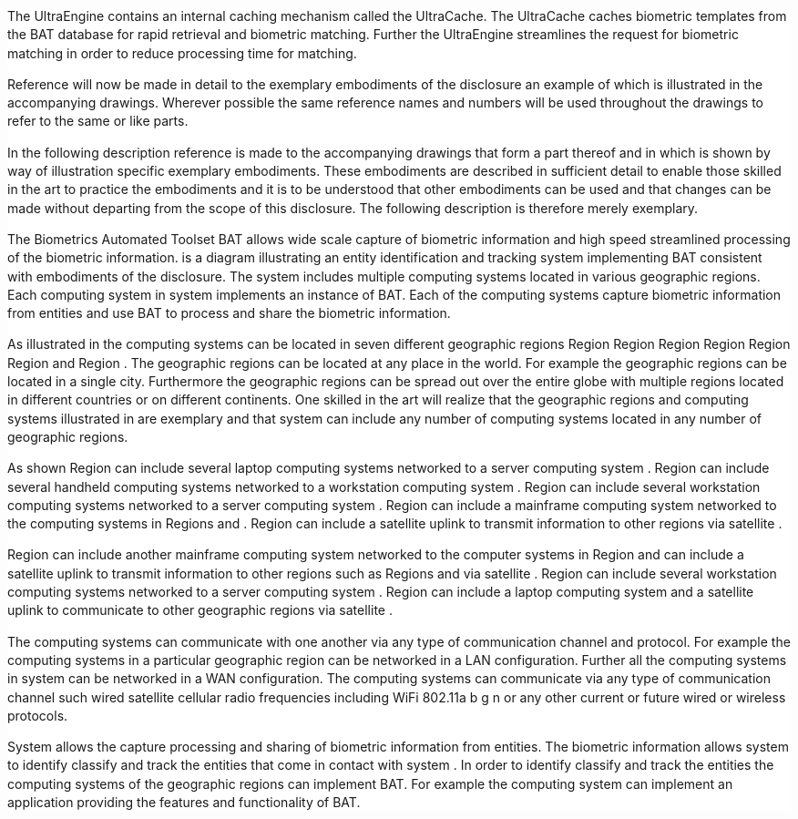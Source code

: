 The UltraEngine contains an internal caching mechanism called the UltraCache. The UltraCache caches biometric templates from the BAT database for rapid retrieval and biometric matching. Further the UltraEngine streamlines the request for biometric matching in order to reduce processing time for matching.

Reference will now be made in detail to the exemplary embodiments of the disclosure an example of which is illustrated in the accompanying drawings. Wherever possible the same reference names and numbers will be used throughout the drawings to refer to the same or like parts.

In the following description reference is made to the accompanying drawings that form a part thereof and in which is shown by way of illustration specific exemplary embodiments. These embodiments are described in sufficient detail to enable those skilled in the art to practice the embodiments and it is to be understood that other embodiments can be used and that changes can be made without departing from the scope of this disclosure. The following description is therefore merely exemplary.

The Biometrics Automated Toolset BAT allows wide scale capture of biometric information and high speed streamlined processing of the biometric information. is a diagram illustrating an entity identification and tracking system implementing BAT consistent with embodiments of the disclosure. The system includes multiple computing systems located in various geographic regions. Each computing system in system implements an instance of BAT. Each of the computing systems capture biometric information from entities and use BAT to process and share the biometric information.

As illustrated in the computing systems can be located in seven different geographic regions Region Region Region Region Region Region and Region . The geographic regions can be located at any place in the world. For example the geographic regions can be located in a single city. Furthermore the geographic regions can be spread out over the entire globe with multiple regions located in different countries or on different continents. One skilled in the art will realize that the geographic regions and computing systems illustrated in are exemplary and that system can include any number of computing systems located in any number of geographic regions.

As shown Region can include several laptop computing systems networked to a server computing system . Region can include several handheld computing systems networked to a workstation computing system . Region can include several workstation computing systems networked to a server computing system . Region can include a mainframe computing system networked to the computing systems in Regions and . Region can include a satellite uplink to transmit information to other regions via satellite .

Region can include another mainframe computing system networked to the computer systems in Region and can include a satellite uplink to transmit information to other regions such as Regions and via satellite . Region can include several workstation computing systems networked to a server computing system . Region can include a laptop computing system and a satellite uplink to communicate to other geographic regions via satellite .

The computing systems can communicate with one another via any type of communication channel and protocol. For example the computing systems in a particular geographic region can be networked in a LAN configuration. Further all the computing systems in system can be networked in a WAN configuration. The computing systems can communicate via any type of communication channel such wired satellite cellular radio frequencies including WiFi 802.11a b g n or any other current or future wired or wireless protocols.

System allows the capture processing and sharing of biometric information from entities. The biometric information allows system to identify classify and track the entities that come in contact with system . In order to identify classify and track the entities the computing systems of the geographic regions can implement BAT. For example the computing system can implement an application providing the features and functionality of BAT.
